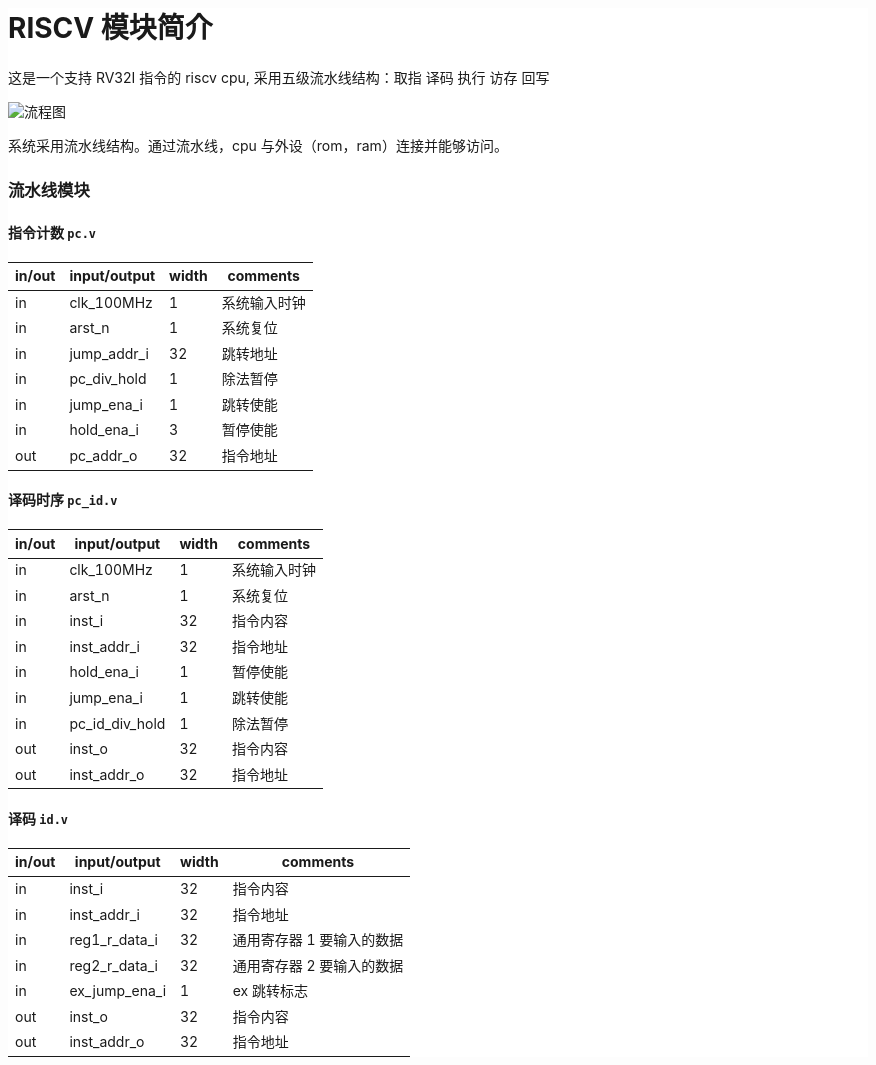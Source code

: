 # RISCV 模块简介

这是一个支持 RV32I 指令的 riscv cpu, 采用五级流水线结构：取指 译码 执行 访存 回写

![流程图](pic/流程图.png)

系统采用流水线结构。通过流水线，cpu 与外设（rom，ram）连接并能够访问。

### 流水线模块

#### 指令计数 `pc.v`

| in/out | input/output | width | comments     |
| ------ | ------------ | ----- | ------------ |
| in     | clk_100MHz   | 1     | 系统输入时钟 |
| in     | arst_n       | 1     | 系统复位     |
| in     | jump_addr_i  | 32    | 跳转地址     |
| in     | pc_div_hold  | 1     | 除法暂停     |
| in     | jump_ena_i   | 1     | 跳转使能     |
| in     | hold_ena_i   | 3     | 暂停使能     |
| out    | pc_addr_o    | 32    | 指令地址     |

#### 译码时序 `pc_id.v`

| in/out | input/output   | width | comments     |
| ------ | -------------- | ----- | ------------ |
| in     | clk_100MHz     | 1     | 系统输入时钟 |
| in     | arst_n         | 1     | 系统复位     |
| in     | inst_i         | 32    | 指令内容     |
| in     | inst_addr_i    | 32    | 指令地址     |
| in     | hold_ena_i     | 1     | 暂停使能     |
| in     | jump_ena_i     | 1     | 跳转使能     |
| in     | pc_id_div_hold | 1     | 除法暂停     |
| out    | inst_o         | 32    | 指令内容     |
| out    | inst_addr_o    | 32    | 指令地址     |

#### 译码 `id.v`

| in/out | input/output  | width | comments                  |
| ------ | ------------- | ----- | ------------------------- |
| in     | inst_i        | 32    | 指令内容                  |
| in     | inst_addr_i   | 32    | 指令地址                  |
| in     | reg1_r_data_i | 32    | 通用寄存器 1 要输入的数据 |
| in     | reg2_r_data_i | 32    | 通用寄存器 2 要输入的数据 |
| in     | ex_jump_ena_i | 1     | ex 跳转标志               |
| out    | inst_o        | 32    | 指令内容                  |
| out    | inst_addr_o   | 32    | 指令地址                  |